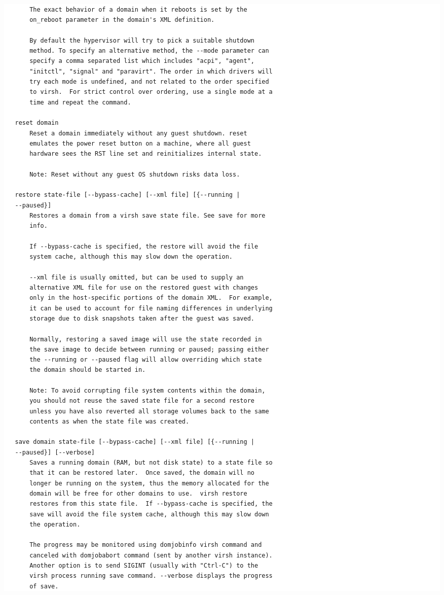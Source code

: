            The exact behavior of a domain when it reboots is set by the
           on_reboot parameter in the domain's XML definition.

           By default the hypervisor will try to pick a suitable shutdown
           method. To specify an alternative method, the --mode parameter can
           specify a comma separated list which includes "acpi", "agent",
           "initctl", "signal" and "paravirt". The order in which drivers will
           try each mode is undefined, and not related to the order specified
           to virsh.  For strict control over ordering, use a single mode at a
           time and repeat the command.

       reset domain
           Reset a domain immediately without any guest shutdown. reset
           emulates the power reset button on a machine, where all guest
           hardware sees the RST line set and reinitializes internal state.

           Note: Reset without any guest OS shutdown risks data loss.

       restore state-file [--bypass-cache] [--xml file] [{--running |
       --paused}]
           Restores a domain from a virsh save state file. See save for more
           info.

           If --bypass-cache is specified, the restore will avoid the file
           system cache, although this may slow down the operation.

           --xml file is usually omitted, but can be used to supply an
           alternative XML file for use on the restored guest with changes
           only in the host-specific portions of the domain XML.  For example,
           it can be used to account for file naming differences in underlying
           storage due to disk snapshots taken after the guest was saved.

           Normally, restoring a saved image will use the state recorded in
           the save image to decide between running or paused; passing either
           the --running or --paused flag will allow overriding which state
           the domain should be started in.

           Note: To avoid corrupting file system contents within the domain,
           you should not reuse the saved state file for a second restore
           unless you have also reverted all storage volumes back to the same
           contents as when the state file was created.

       save domain state-file [--bypass-cache] [--xml file] [{--running |
       --paused}] [--verbose]
           Saves a running domain (RAM, but not disk state) to a state file so
           that it can be restored later.  Once saved, the domain will no
           longer be running on the system, thus the memory allocated for the
           domain will be free for other domains to use.  virsh restore
           restores from this state file.  If --bypass-cache is specified, the
           save will avoid the file system cache, although this may slow down
           the operation.

           The progress may be monitored using domjobinfo virsh command and
           canceled with domjobabort command (sent by another virsh instance).
           Another option is to send SIGINT (usually with "Ctrl-C") to the
           virsh process running save command. --verbose displays the progress
           of save.
